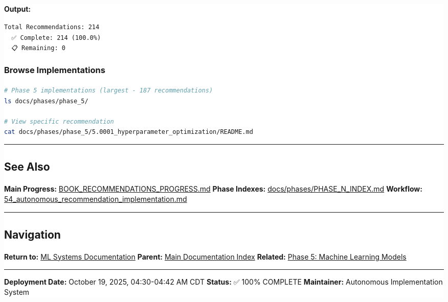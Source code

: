 **Output:**
```
Total Recommendations: 214
  ✅ Complete: 214 (100.0%)
  📋 Remaining: 0
```

### Browse Implementations
```bash
# Phase 5 implementations (largest - 187 recommendations)
ls docs/phases/phase_5/

# View specific recommendation
cat docs/phases/phase_5/5.0001_hyperparameter_optimization/README.md
```

---

## See Also

**Main Progress:** [BOOK_RECOMMENDATIONS_PROGRESS.md](../../../BOOK_RECOMMENDATIONS_PROGRESS.md)
**Phase Indexes:** [docs/phases/PHASE_N_INDEX.md](../../phases/)
**Workflow:** [54_autonomous_recommendation_implementation.md](../../claude_workflows/workflow_descriptions/54_autonomous_recommendation_implementation.md)

---

## Navigation

**Return to:** [ML Systems Documentation](../)
**Parent:** [Main Documentation Index](../../README.md)
**Related:** [Phase 5: Machine Learning Models](../../phases/PHASE_5_INDEX.md)

---

**Deployment Date:** October 19, 2025, 04:30-04:42 AM CDT
**Status:** ✅ 100% COMPLETE
**Maintainer:** Autonomous Implementation System
